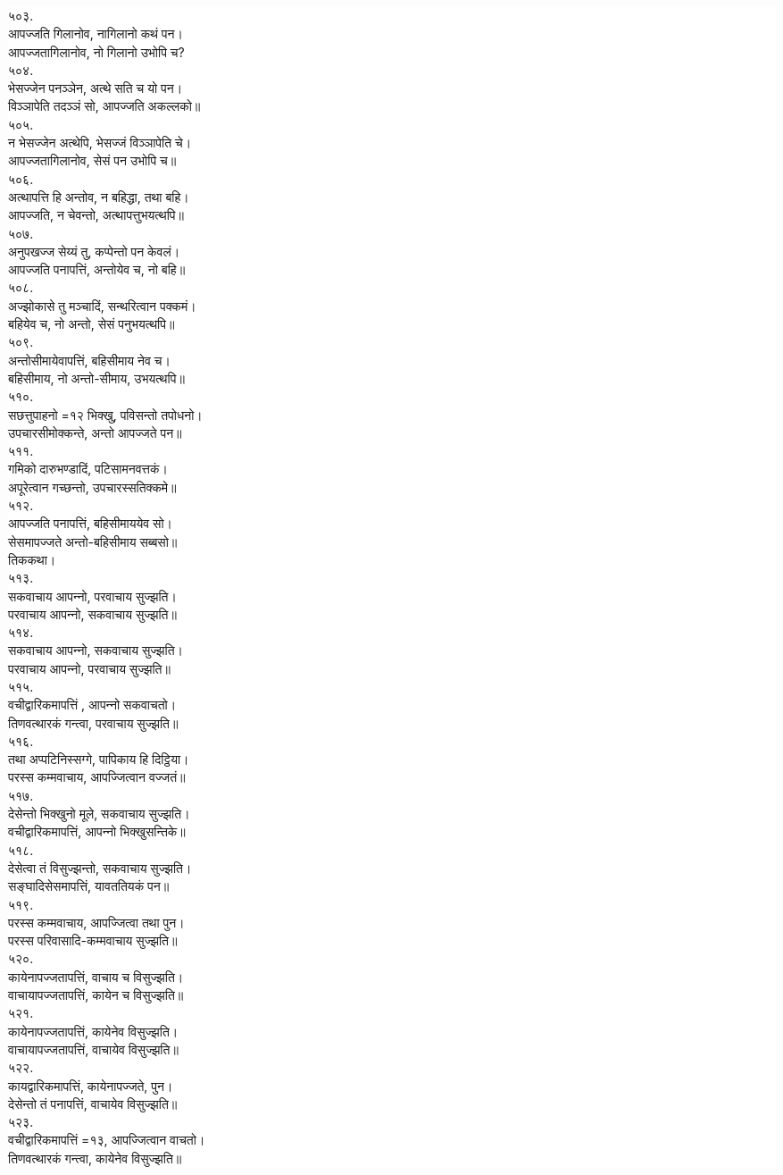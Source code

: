 ५०३.  
आपज्‍जति गिलानोव, नागिलानो कथं पन।  
आपज्‍जतागिलानोव, नो गिलानो उभोपि च?  
५०४.  
भेसज्‍जेन पनञ्‍ञेन, अत्थे सति च यो पन।  
विञ्‍ञापेति तदञ्‍ञं सो, आपज्‍जति अकल्‍लको॥  
५०५.  
न भेसज्‍जेन अत्थेपि, भेसज्‍जं विञ्‍ञापेति चे।  
आपज्‍जतागिलानोव, सेसं पन उभोपि च॥  
५०६.  
अत्थापत्ति हि अन्तोव, न बहिद्धा, तथा बहि।  
आपज्‍जति, न चेवन्तो, अत्थापत्तुभयत्थपि॥  
५०७.  
अनुपखज्‍ज सेय्यं तु, कप्पेन्तो पन केवलं।  
आपज्‍जति पनापत्तिं, अन्तोयेव च, नो बहि॥  
५०८.  
अज्झोकासे तु मञ्‍चादिं, सन्थरित्वान पक्‍कमं।  
बहियेव च, नो अन्तो, सेसं पनुभयत्थपि॥  
५०९.  
अन्तोसीमायेवापत्तिं, बहिसीमाय नेव च।  
बहिसीमाय, नो अन्तो-सीमाय, उभयत्थपि॥  
५१०.  
सछत्तुपाहनो =१२ भिक्खु, पविसन्तो तपोधनो।  
उपचारसीमोक्‍कन्ते, अन्तो आपज्‍जते पन॥  
५११.  
गमिको दारुभण्डादिं, पटिसामनवत्तकं।  
अपूरेत्वान गच्छन्तो, उपचारस्सतिक्‍कमे॥  
५१२.  
आपज्‍जति पनापत्तिं, बहिसीमाययेव सो।  
सेसमापज्‍जते अन्तो-बहिसीमाय सब्बसो॥  
तिककथा।  
५१३.  
सकवाचाय आपन्‍नो, परवाचाय सुज्झति।  
परवाचाय आपन्‍नो, सकवाचाय सुज्झति॥  
५१४.  
सकवाचाय आपन्‍नो, सकवाचाय सुज्झति।  
परवाचाय आपन्‍नो, परवाचाय सुज्झति॥  
५१५.  
वचीद्वारिकमापत्तिं , आपन्‍नो सकवाचतो।  
तिणवत्थारकं गन्त्वा, परवाचाय सुज्झति॥  
५१६.  
तथा अप्पटिनिस्सग्गे, पापिकाय हि दिट्ठिया।  
परस्स कम्मवाचाय, आपज्‍जित्वान वज्‍जतं॥  
५१७.  
देसेन्तो भिक्खुनो मूले, सकवाचाय सुज्झति।  
वचीद्वारिकमापत्तिं, आपन्‍नो भिक्खुसन्तिके॥  
५१८.  
देसेत्वा तं विसुज्झन्तो, सकवाचाय सुज्झति।  
सङ्घादिसेसमापत्तिं, यावततियकं पन॥  
५१९.  
परस्स कम्मवाचाय, आपज्‍जित्वा तथा पुन।  
परस्स परिवासादि-कम्मवाचाय सुज्झति॥  
५२०.  
कायेनापज्‍जतापत्तिं, वाचाय च विसुज्झति।  
वाचायापज्‍जतापत्तिं, कायेन च विसुज्झति॥  
५२१.  
कायेनापज्‍जतापत्तिं, कायेनेव विसुज्झति।  
वाचायापज्‍जतापत्तिं, वाचायेव विसुज्झति॥  
५२२.  
कायद्वारिकमापत्तिं, कायेनापज्‍जते, पुन।  
देसेन्तो तं पनापत्तिं, वाचायेव विसुज्झति॥  
५२३.  
वचीद्वारिकमापत्तिं =१३, आपज्‍जित्वान वाचतो।  
तिणवत्थारकं गन्त्वा, कायेनेव विसुज्झति॥  